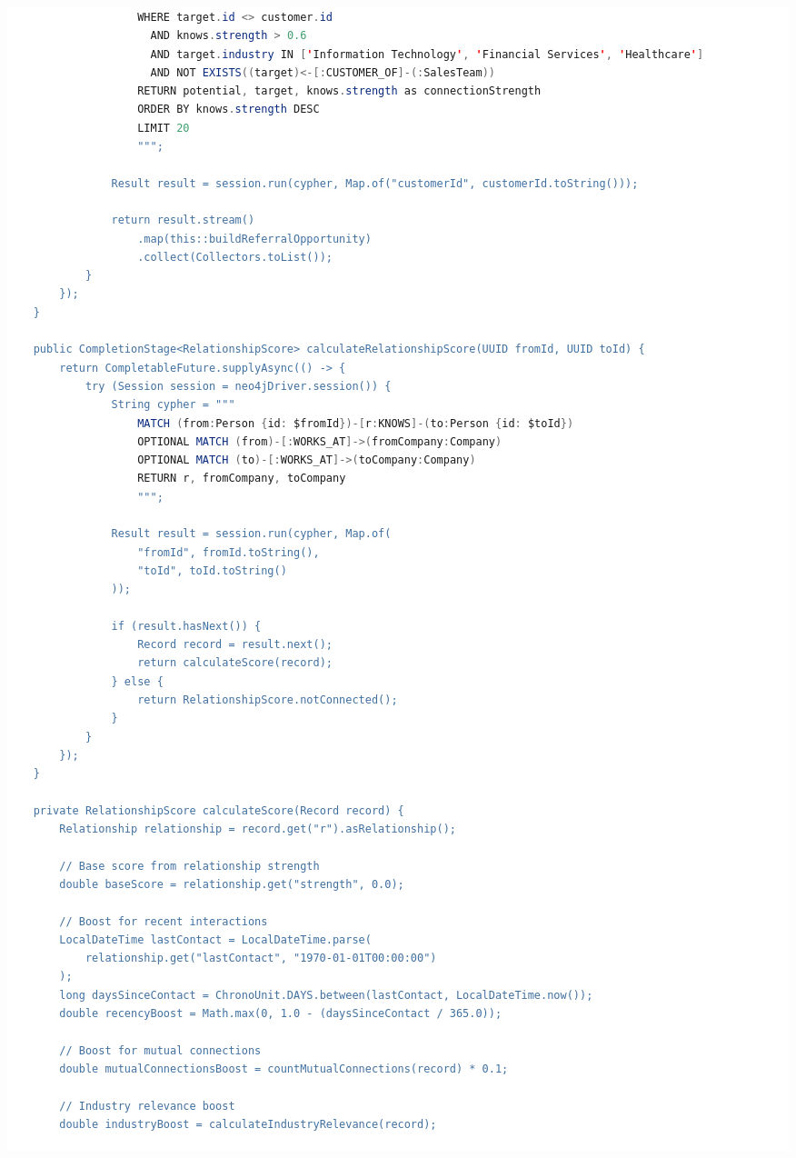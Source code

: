 ```java
                    WHERE target.id <> customer.id
                      AND knows.strength > 0.6
                      AND target.industry IN ['Information Technology', 'Financial Services', 'Healthcare']
                      AND NOT EXISTS((target)<-[:CUSTOMER_OF]-(:SalesTeam))
                    RETURN potential, target, knows.strength as connectionStrength
                    ORDER BY knows.strength DESC
                    LIMIT 20
                    """;
                
                Result result = session.run(cypher, Map.of("customerId", customerId.toString()));
                
                return result.stream()
                    .map(this::buildReferralOpportunity)
                    .collect(Collectors.toList());
            }
        });
    }
    
    public CompletionStage<RelationshipScore> calculateRelationshipScore(UUID fromId, UUID toId) {
        return CompletableFuture.supplyAsync(() -> {
            try (Session session = neo4jDriver.session()) {
                String cypher = """
                    MATCH (from:Person {id: $fromId})-[r:KNOWS]-(to:Person {id: $toId})
                    OPTIONAL MATCH (from)-[:WORKS_AT]->(fromCompany:Company)
                    OPTIONAL MATCH (to)-[:WORKS_AT]->(toCompany:Company)
                    RETURN r, fromCompany, toCompany
                    """;
                
                Result result = session.run(cypher, Map.of(
                    "fromId", fromId.toString(),
                    "toId", toId.toString()
                ));
                
                if (result.hasNext()) {
                    Record record = result.next();
                    return calculateScore(record);
                } else {
                    return RelationshipScore.notConnected();
                }
            }
        });
    }
    
    private RelationshipScore calculateScore(Record record) {
        Relationship relationship = record.get("r").asRelationship();
        
        // Base score from relationship strength
        double baseScore = relationship.get("strength", 0.0);
        
        // Boost for recent interactions
        LocalDateTime lastContact = LocalDateTime.parse(
            relationship.get("lastContact", "1970-01-01T00:00:00")
        );
        long daysSinceContact = ChronoUnit.DAYS.between(lastContact, LocalDateTime.now());
        double recencyBoost = Math.max(0, 1.0 - (daysSinceContact / 365.0));
        
        // Boost for mutual connections
        double mutualConnectionsBoost = countMutualConnections(record) * 0.1;
        
        // Industry relevance boost
        double industryBoost = calculateIndustryRelevance(record);
        
```